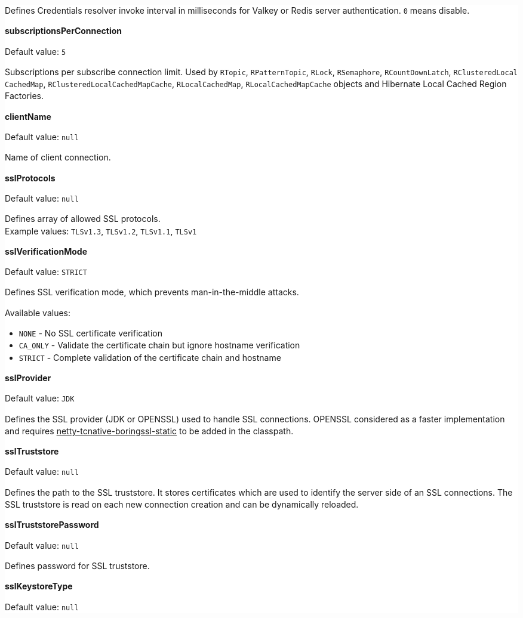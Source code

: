 Defines Credentials resolver invoke interval in milliseconds for Valkey or Redis server authentication. `0` means disable.

**subscriptionsPerConnection**

Default value: `5`

Subscriptions per subscribe connection limit. Used by `RTopic`, `RPatternTopic`, `RLock`, `RSemaphore`, `RCountDownLatch`, `RClusteredLocalCachedMap`, `RClusteredLocalCachedMapCache`, `RLocalCachedMap`, `RLocalCachedMapCache` objects and Hibernate Local Cached Region Factories.

**clientName**

Default value: `null`

Name of client connection.

**sslProtocols**

Default value: `null`

Defines array of allowed SSL protocols.  
Example values: `TLSv1.3`, `TLSv1.2`, `TLSv1.1`, `TLSv1`

**sslVerificationMode**

Default value: `STRICT`

Defines SSL verification mode, which prevents man-in-the-middle attacks.

Available values:  

* `NONE` - No SSL certificate verification  
* `CA_ONLY` - Validate the certificate chain but ignore hostname verification  
* `STRICT` - Complete validation of the certificate chain and hostname  


**sslProvider**

Default value: `JDK`

Defines the SSL provider (JDK or OPENSSL) used to handle SSL connections. OPENSSL considered as a faster implementation and requires [netty-tcnative-boringssl-static](https://repo1.maven.org/maven2/io/netty/netty-tcnative-boringssl-static/) to be added in the classpath.

**sslTruststore**

Default value: `null`

Defines the path to the SSL truststore. It stores certificates which are used to identify the server side of an SSL connections. The SSL truststore is read on each new connection creation and can be dynamically reloaded.

**sslTruststorePassword**

Default value: `null`

Defines password for SSL truststore.

**sslKeystoreType**

Default value: `null`

